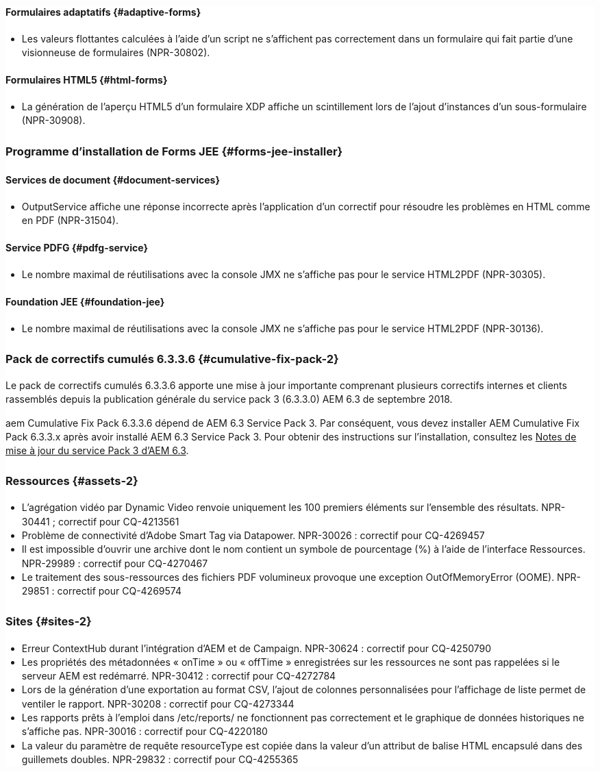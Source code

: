 #### Formulaires adaptatifs {#adaptive-forms}

* Les valeurs flottantes calculées à l’aide d’un script ne s’affichent pas correctement dans un formulaire qui fait partie d’une visionneuse de formulaires (NPR-30802).

#### Formulaires HTML5 {#html-forms}

* La génération de l’aperçu HTML5 d’un formulaire XDP affiche un scintillement lors de l’ajout d’instances d’un sous-formulaire (NPR-30908).

### Programme d’installation de Forms JEE  {#forms-jee-installer}

#### Services de document {#document-services}

* OutputService affiche une réponse incorrecte après l’application d’un correctif pour résoudre les problèmes en HTML comme en PDF (NPR-31504).

#### Service PDFG  {#pdfg-service}

* Le nombre maximal de réutilisations avec la console JMX ne s’affiche pas pour le service HTML2PDF (NPR-30305).

#### Foundation JEE  {#foundation-jee}

* Le nombre maximal de réutilisations avec la console JMX ne s’affiche pas pour le service HTML2PDF (NPR-30136).

### Pack de correctifs cumulés 6.3.3.6 {#cumulative-fix-pack-2}

Le pack de correctifs cumulés 6.3.3.6 apporte une mise à jour importante comprenant plusieurs correctifs internes et clients rassemblés depuis la publication générale du service pack 3 (6.3.3.0) AEM 6.3 de septembre 2018.

aem Cumulative Fix Pack 6.3.3.6 dépend de AEM 6.3 Service Pack 3. Par conséquent, vous devez installer AEM Cumulative Fix Pack 6.3.3.x après avoir installé AEM 6.3 Service Pack 3. Pour obtenir des instructions sur l’installation, consultez les [Notes de mise à jour du service Pack 3 d’AEM 6.3](https://helpx.adobe.com/experience-manager/6-3/release-notes/sp3-release-notes.html).

### Ressources {#assets-2}

* L’agrégation vidéo par Dynamic Video renvoie uniquement les 100 premiers éléments sur l’ensemble des résultats. NPR-30441 ; correctif pour CQ-4213561
* Problème de connectivité d’Adobe Smart Tag via Datapower. NPR-30026 : correctif pour CQ-4269457
* Il est impossible d’ouvrir une archive dont le nom contient un symbole de pourcentage (%) à l’aide de l’interface Ressources. NPR-29989 : correctif pour CQ-4270467
* Le traitement des sous-ressources des fichiers PDF volumineux provoque une exception OutOfMemoryError (OOME). NPR-29851 : correctif pour CQ-4269574

### Sites {#sites-2}

* Erreur ContextHub durant l’intégration d’AEM et de Campaign. NPR-30624 : correctif pour CQ-4250790
* Les propriétés des métadonnées « onTime » ou « offTime » enregistrées sur les ressources ne sont pas rappelées si le serveur AEM est redémarré. NPR-30412 : correctif pour CQ-4272784
* Lors de la génération d’une exportation au format CSV, l’ajout de colonnes personnalisées pour l’affichage de liste permet de ventiler le rapport. NPR-30208 : correctif pour CQ-4273344
* Les rapports prêts à l’emploi dans /etc/reports/ ne fonctionnent pas correctement et le graphique de données historiques ne s’affiche pas. NPR-30016 : correctif pour CQ-4220180
* La valeur du paramètre de requête resourceType est copiée dans la valeur d’un attribut de balise HTML encapsulé dans des guillemets doubles. NPR-29832 : correctif pour CQ-4255365
